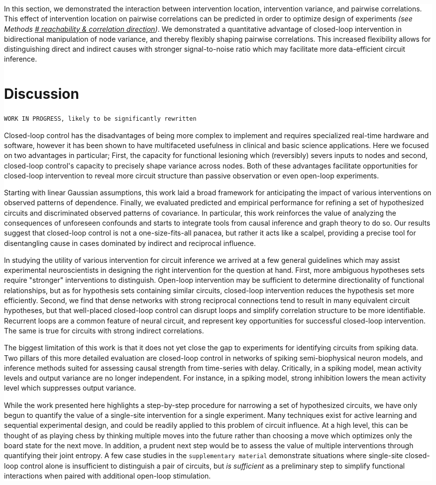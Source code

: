 
In this section, we demonstrated the interaction between intervention location, intervention variance, and pairwise correlations. This effect of intervention location on pairwise correlations can be predicted in order to optimize design of experiments *(see Methods [# reachability & correlation direction](/section_content/methods_coreach_sign.md))*. We demonstrated a quantitative advantage of closed-loop intervention in bidirectional manipulation of node variance, and thereby flexibly shaping pairwise correlations. This increased flexibility allows for distinguishing direct and indirect causes with stronger signal-to-noise ratio which may facilitate more data-efficient circuit inference. 


# Discussion

`WORK IN PROGRESS, likely to be significantly rewritten`

Closed-loop control has the disadvantages of being more complex to implement and requires specialized real-time hardware and software, however it has been shown to have multifaceted usefulness in clinical and basic science applications. Here we focused on two advantages in particular; First, the capacity for functional lesioning which (reversibly) severs inputs to nodes and second, closed-loop control's capacity to precisely shape variance across nodes. Both of these advantages facilitate opportunities for closed-loop intervention to reveal more circuit structure than passive observation or even open-loop experiments.

Starting with linear Gaussian assumptions, this work laid a broad framework for anticipating the impact of various interventions on observed patterns of dependence. Finally, we evaluated predicted and empirical performance for refining a set of hypothesized circuits and discriminated observed patterns of covariance. In particular, this work reinforces the value of analyzing the consequences of unforeseen confounds and starts to integrate tools from causal inference and graph theory to do so. Our results suggest that closed-loop control is not a one-size-fits-all panacea, but rather it acts like a scalpel, providing a precise tool for disentangling cause in cases dominated by indirect and reciprocal influence.

In studying the utility of various intervention for circuit inference we arrived at a few general guidelines which may assist experimental neuroscientists in designing the right intervention for the question at hand. First, more ambiguous hypotheses sets require "stronger" interventions to distinguish. Open-loop intervention may be sufficient to determine directionality of functional relationships, but as for hypothesis sets containing similar circuits, closed-loop intervention reduces the hypothesis set more efficiently.
Second, we find that dense networks with strong reciprocal connections tend to result in many equivalent circuit hypotheses, but that well-placed closed-loop control can disrupt loops and simplify correlation structure to be more identifiable. Recurrent loops are a common feature of neural circuit, and represent key opportunities for successful closed-loop intervention. The same is true for circuits with strong indirect correlations.


The biggest limitation of this work is that it does not yet close the gap to experiments for identifying circuits from spiking data. Two pillars of this more detailed evaluation are closed-loop control in networks of spiking semi-biophysical neuron models, and inference methods suited for assessing causal strength from time-series with delay. Critically, in a spiking model, mean activity levels and output variance are no longer independent. For instance, in a spiking model, strong inhibition lowers the mean activity level which suppresses output variance. 

While the work presented here highlights a step-by-step procedure for narrowing a set of hypothesized circuits, we have only begun to quantify the value of a single-site intervention for a single experiment. Many techniques exist for active learning and sequential experimental design, and could be readily applied to this problem of circuit influence. At a high level, this can be thought of as playing chess by thinking multiple moves into the future rather than choosing a move which optimizes only the board state for the next move. In addition, a prudent next step would be to assess the value of multiple interventions through quantifying their joint entropy. A few case studies in the `supplementary material` demonstrate situations where single-site closed-loop control alone is insufficient to distinguish a pair of circuits, but *is sufficient* as a preliminary step to simplify functional interactions when paired with additional open-loop stimulation.

